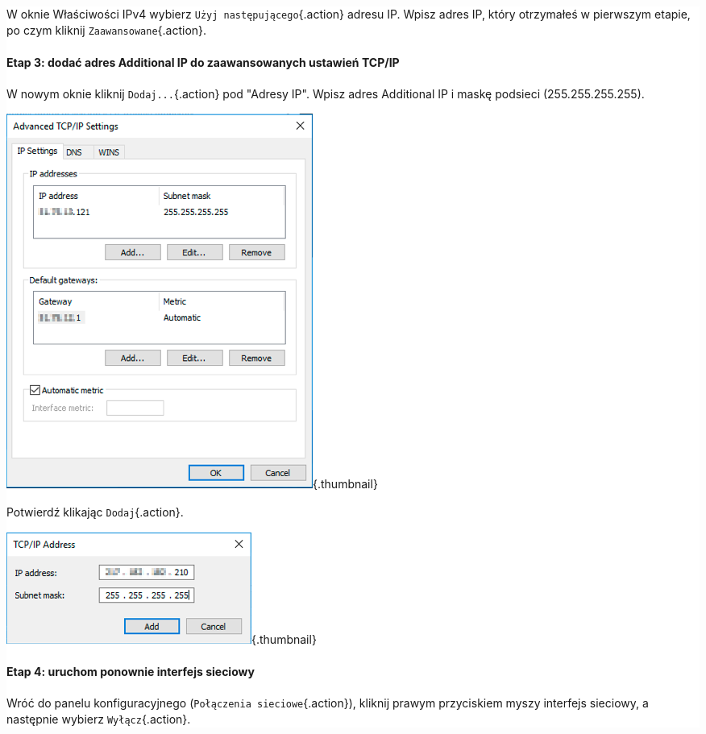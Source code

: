 W oknie Właściwości IPv4 wybierz `Użyj następującego`{.action} adresu IP. Wpisz adres IP, który otrzymałeś w pierwszym etapie, po czym kliknij `Zaawansowane`{.action}.

#### Etap 3: dodać adres Additional IP do zaawansowanych ustawień TCP/IP

W nowym oknie kliknij `Dodaj...`{.action} pod "Adresy IP". Wpisz adres Additional IP i maskę podsieci (255.255.255.255).

![sekcja konfiguracji zaawansowanej](images/image4-4.png){.thumbnail}

Potwierdź klikając `Dodaj`{.action}.

![Konfiguracja migracji IP](images/image5-5.png){.thumbnail}

#### Etap 4: uruchom ponownie interfejs sieciowy

Wróć do panelu konfiguracyjnego (`Połączenia sieciowe`{.action}), kliknij prawym przyciskiem myszy interfejs sieciowy, a następnie wybierz `Wyłącz`{.action}.
